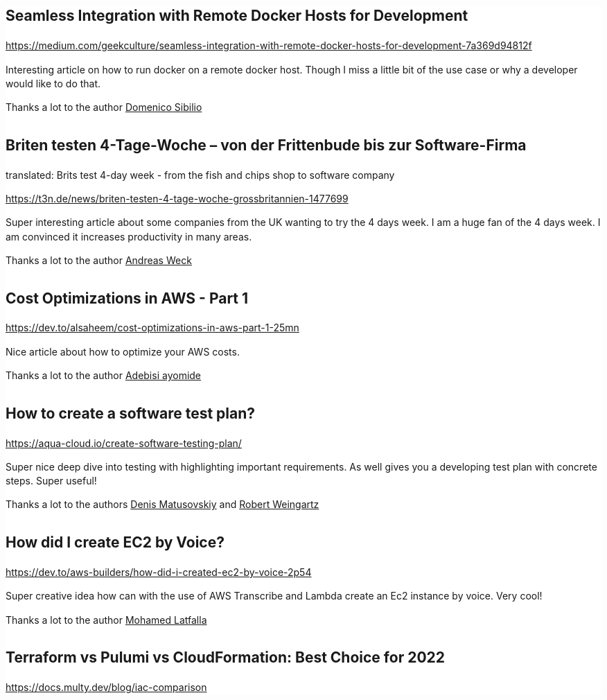 ## Seamless Integration with Remote Docker Hosts for Development

<https://medium.com/geekculture/seamless-integration-with-remote-docker-hosts-for-development-7a369d94812f>

Interesting article on how to run docker on a remote docker host. Though I miss a little bit of the use case or why a developer would like to do that.

Thanks a lot to the author [Domenico Sibilio](https://medium.com/@domenicosibilio)

## Briten testen 4-Tage-Woche – von der Frittenbude bis zur Software-Firma

translated: Brits test 4-day week - from the fish and chips shop to software company

<https://t3n.de/news/briten-testen-4-tage-woche-grossbritannien-1477699>

Super interesting article about some companies from the UK wanting to try the 4 days week. I am a huge fan of the 4 days week. I am convinced it increases productivity in many areas.

Thanks a lot to the author [Andreas Weck](https://t3n.de/redaktion/andreas-weck)

## Cost Optimizations in AWS - Part 1

<https://dev.to/alsaheem/cost-optimizations-in-aws-part-1-25mn>

Nice article about how to optimize your AWS costs.

Thanks a lot to the author [Adebisi ayomide](https://dev.to/alsaheem)

## How to create a software test plan?

<https://aqua-cloud.io/create-software-testing-plan/>

Super nice deep dive into testing with highlighting important requirements. As well gives you a developing test plan with concrete steps. Super useful!

Thanks a lot to the authors [Denis Matusovskiy](https://aqua-cloud.io/author/denis-matusovskiy/) and [Robert Weingartz](https://aqua-cloud.io/author/robert-weingartz/)

## How did I create EC2 by Voice?

<https://dev.to/aws-builders/how-did-i-created-ec2-by-voice-2p54>

Super creative idea how can with the use of AWS Transcribe and Lambda create an Ec2 instance by voice. Very cool!

Thanks a lot to the author [Mohamed Latfalla](https://dev.to/imohd23)

## Terraform vs Pulumi vs CloudFormation: Best Choice for 2022

<https://docs.multy.dev/blog/iac-comparison>
